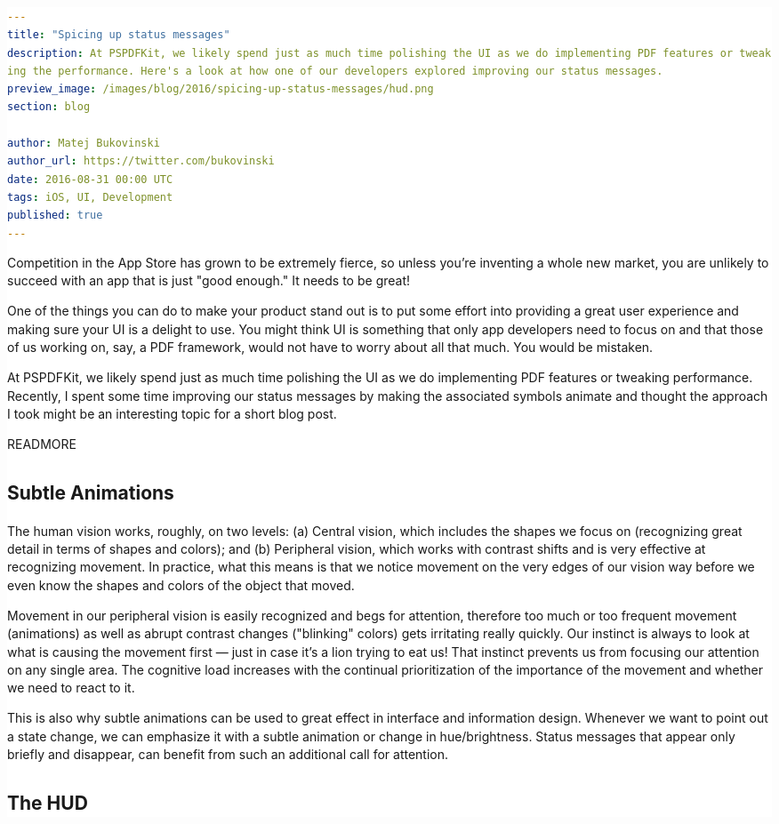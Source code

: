 ```yaml
---
title: "Spicing up status messages"
description: At PSPDFKit, we likely spend just as much time polishing the UI as we do implementing PDF features or tweaking the performance. Here's a look at how one of our developers explored improving our status messages.
preview_image: /images/blog/2016/spicing-up-status-messages/hud.png
section: blog

author: Matej Bukovinski
author_url: https://twitter.com/bukovinski
date: 2016-08-31 00:00 UTC
tags: iOS, UI, Development
published: true
---
```


Competition in the App Store has grown to be extremely fierce, so unless you’re inventing a whole new market, you are unlikely to succeed with an app that is just "good enough." It needs to be great!

One of the things you can do to make your product stand out is to put some effort into providing a great user experience and making sure your UI is a delight to use. You might think UI is something that only app developers need to focus on and that those of us working on, say, a PDF framework, would not have to worry about all that much. You would be mistaken.

At PSPDFKit, we likely spend just as much time polishing the UI as we do implementing PDF features or tweaking performance. Recently, I spent some time improving our status messages by making the associated symbols animate and thought the approach I took might be an interesting topic for a short blog post.

READMORE

## Subtle Animations

The human vision works, roughly, on two levels: (a) Central vision, which includes the shapes we focus on (recognizing great detail in terms of shapes and colors); and (b) Peripheral vision, which works with contrast shifts and is very effective at recognizing movement. In practice, what this means is that we notice movement on the very edges of our vision way before we even know the shapes and colors of the object that moved.

Movement in our peripheral vision is easily recognized and begs for attention, therefore too much or too frequent movement (animations) as well as abrupt contrast changes ("blinking" colors) gets irritating really quickly. Our instinct is always to look at what is causing the movement first — just in case it’s a lion trying to eat us! That instinct prevents us from focusing our attention on any single area. The cognitive load increases with the continual prioritization of the importance of the movement and whether we need to react to it.

This is also why subtle animations can be used to great effect in interface and information design. Whenever we want to point out a state change, we can emphasize it with a subtle animation or change in hue/brightness. Status messages that appear only briefly and disappear, can benefit from such an additional call for attention.

## The HUD
